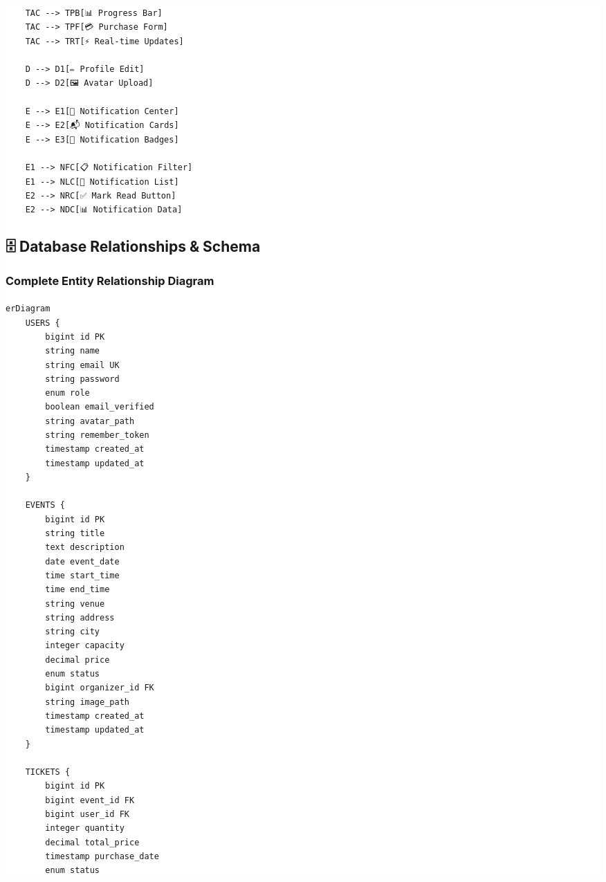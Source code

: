 ```
    TAC --> TPB[📊 Progress Bar]
    TAC --> TPF[💳 Purchase Form]
    TAC --> TRT[⚡ Real-time Updates]
    
    D --> D1[✏️ Profile Edit]
    D --> D2[🖼️ Avatar Upload]
    
    E --> E1[🔔 Notification Center]
    E --> E2[📬 Notification Cards]
    E --> E3[🔵 Notification Badges]
    
    E1 --> NFC[📋 Notification Filter]
    E1 --> NLC[📜 Notification List]
    E2 --> NRC[✅ Mark Read Button]
    E2 --> NDC[📊 Notification Data]
```

## 🗄️ Database Relationships & Schema

### Complete Entity Relationship Diagram

```mermaid
erDiagram
    USERS {
        bigint id PK
        string name
        string email UK
        string password
        enum role
        boolean email_verified
        string avatar_path
        string remember_token
        timestamp created_at
        timestamp updated_at
    }
    
    EVENTS {
        bigint id PK
        string title
        text description
        date event_date
        time start_time
        time end_time
        string venue
        string address
        string city
        integer capacity
        decimal price
        enum status
        bigint organizer_id FK
        string image_path
        timestamp created_at
        timestamp updated_at
    }
    
    TICKETS {
        bigint id PK
        bigint event_id FK
        bigint user_id FK
        integer quantity
        decimal total_price
        timestamp purchase_date
        enum status
```
